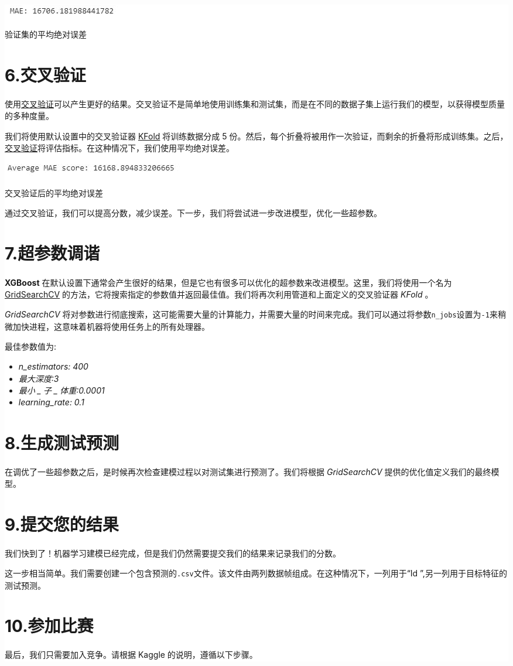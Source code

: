 ![](img/aaccb60052ad9a5abf6fec22ce13c9b2.png)

验证集的平均绝对误差

# 6.交叉验证

使用[交叉验证](https://scikit-learn.org/stable/modules/cross_validation.html#)可以产生更好的结果。交叉验证不是简单地使用训练集和测试集，而是在不同的数据子集上运行我们的模型，以获得模型质量的多种度量。

我们将使用默认设置中的交叉验证器 [KFold](https://scikit-learn.org/stable/modules/generated/sklearn.model_selection.KFold.html) 将训练数据分成 5 份。然后，每个折叠将被用作一次验证，而剩余的折叠将形成训练集。之后，[交叉验证](https://scikit-learn.org/stable/modules/generated/sklearn.model_selection.cross_validate.html)将评估指标。在这种情况下，我们使用平均绝对误差。

![](img/5210bef22ae2750d6c3cd6f73a4dc0a6.png)

交叉验证后的平均绝对误差

通过交叉验证，我们可以提高分数，减少误差。下一步，我们将尝试进一步改进模型，优化一些超参数。

# 7.超参数调谐

**XGBoost** 在默认设置下通常会产生很好的结果，但是它也有很多可以优化的超参数来改进模型。这里，我们将使用一个名为 [GridSearchCV](https://scikit-learn.org/stable/modules/generated/sklearn.model_selection.GridSearchCV.html) 的方法，它将搜索指定的参数值并返回最佳值。我们将再次利用管道和上面定义的交叉验证器 *KFold* 。

*GridSearchCV* 将对参数进行彻底搜索，这可能需要大量的计算能力，并需要大量的时间来完成。我们可以通过将参数`n_jobs`设置为`-1`来稍微加快进程，这意味着机器将使用任务上的所有处理器。

最佳参数值为:

*   *n_estimators: 400*
*   *最大深度:3*
*   *最小 _ 子 _ 体重:0.0001*
*   *learning_rate: 0.1*

# 8.生成测试预测

在调优了一些超参数之后，是时候再次检查建模过程以对测试集进行预测了。我们将根据 *GridSearchCV* 提供的优化值定义我们的最终模型。

# 9.提交您的结果

我们快到了！机器学习建模已经完成，但是我们仍然需要提交我们的结果来记录我们的分数。

这一步相当简单。我们需要创建一个包含预测的`.csv`文件。该文件由两列数据帧组成。在这种情况下，一列用于“Id ”,另一列用于目标特征的测试预测。

# 10.参加比赛

最后，我们只需要加入竞争。请根据 Kaggle 的说明，遵循以下步骤。
